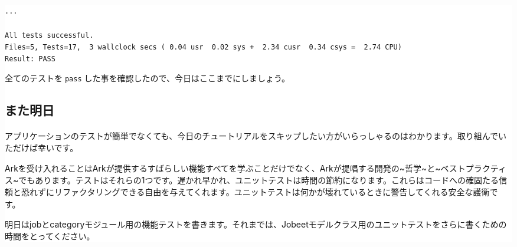     ...

    All tests successful.
    Files=5, Tests=17,  3 wallclock secs ( 0.04 usr  0.02 sys +  2.34 cusr  0.34 csys =  2.74 CPU)
    Result: PASS

全てのテストを `pass` した事を確認したので、今日はここまでにしましょう。

また明日
--------------------------

アプリケーションのテストが簡単でなくても、今日のチュートリアルをスキップしたい方がいらっしゃるのはわかります。取り組んでいただけば幸いです。

Arkを受け入れることはArkが提供するすばらしい機能すべてを学ぶことだけでなく、Arkが提唱する開発の~哲学~と~ベストプラクティス~でもあります。テストはそれらの1つです。遅かれ早かれ、ユニットテストは時間の節約になります。これらはコードへの確固たる信頼と恐れずにリファクタリングできる自由を与えてくれます。ユニットテストは何かが壊れているときに警告してくれる安全な護衛です。

明日はjobとcategoryモジュール用の機能テストを書きます。それまでは、Jobeetモデルクラス用のユニットテストをさらに書くための時間をとってください。
